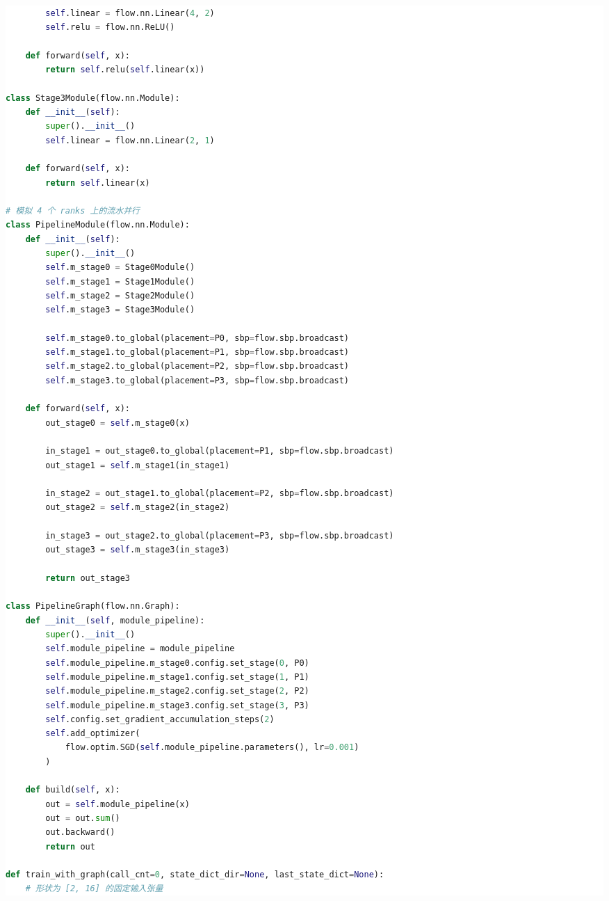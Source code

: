 ```python
        self.linear = flow.nn.Linear(4, 2)
        self.relu = flow.nn.ReLU()

    def forward(self, x):
        return self.relu(self.linear(x))

class Stage3Module(flow.nn.Module):
    def __init__(self):
        super().__init__()
        self.linear = flow.nn.Linear(2, 1)

    def forward(self, x):
        return self.linear(x)

# 模拟 4 个 ranks 上的流水并行
class PipelineModule(flow.nn.Module):
    def __init__(self):
        super().__init__()
        self.m_stage0 = Stage0Module()
        self.m_stage1 = Stage1Module()
        self.m_stage2 = Stage2Module()
        self.m_stage3 = Stage3Module()

        self.m_stage0.to_global(placement=P0, sbp=flow.sbp.broadcast)
        self.m_stage1.to_global(placement=P1, sbp=flow.sbp.broadcast)
        self.m_stage2.to_global(placement=P2, sbp=flow.sbp.broadcast)
        self.m_stage3.to_global(placement=P3, sbp=flow.sbp.broadcast)

    def forward(self, x):
        out_stage0 = self.m_stage0(x)

        in_stage1 = out_stage0.to_global(placement=P1, sbp=flow.sbp.broadcast)
        out_stage1 = self.m_stage1(in_stage1)

        in_stage2 = out_stage1.to_global(placement=P2, sbp=flow.sbp.broadcast)
        out_stage2 = self.m_stage2(in_stage2)

        in_stage3 = out_stage2.to_global(placement=P3, sbp=flow.sbp.broadcast)
        out_stage3 = self.m_stage3(in_stage3)

        return out_stage3

class PipelineGraph(flow.nn.Graph):
    def __init__(self, module_pipeline):
        super().__init__()
        self.module_pipeline = module_pipeline
        self.module_pipeline.m_stage0.config.set_stage(0, P0)
        self.module_pipeline.m_stage1.config.set_stage(1, P1)
        self.module_pipeline.m_stage2.config.set_stage(2, P2)
        self.module_pipeline.m_stage3.config.set_stage(3, P3)
        self.config.set_gradient_accumulation_steps(2)
        self.add_optimizer(
            flow.optim.SGD(self.module_pipeline.parameters(), lr=0.001)
        )

    def build(self, x):
        out = self.module_pipeline(x)
        out = out.sum()
        out.backward()
        return out

def train_with_graph(call_cnt=0, state_dict_dir=None, last_state_dict=None):
    # 形状为 [2, 16] 的固定输入张量
```